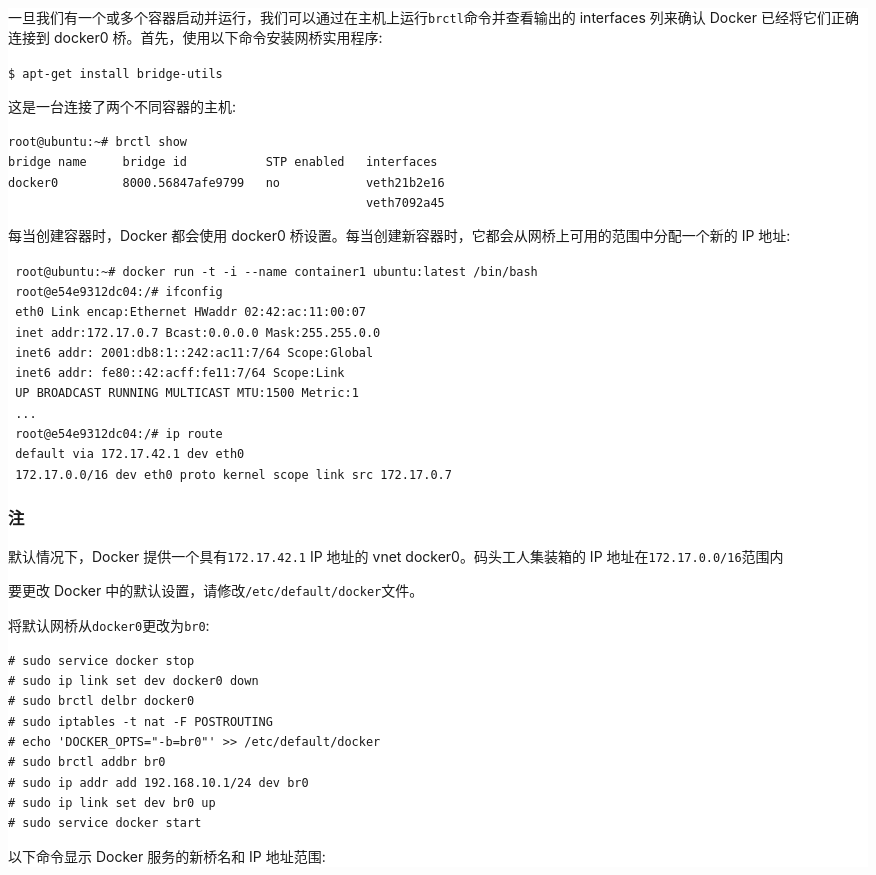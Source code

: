 一旦我们有一个或多个容器启动并运行，我们可以通过在主机上运行`brctl`命令并查看输出的 interfaces 列来确认 Docker 已经将它们正确连接到 docker0 桥。首先，使用以下命令安装网桥实用程序:

```
$ apt-get install bridge-utils

```

这是一台连接了两个不同容器的主机:

```
root@ubuntu:~# brctl show
bridge name     bridge id           STP enabled   interfaces
docker0         8000.56847afe9799   no            veth21b2e16
                                                  veth7092a45 

```

每当创建容器时，Docker 都会使用 docker0 桥设置。每当创建新容器时，它都会从网桥上可用的范围中分配一个新的 IP 地址:

```
 root@ubuntu:~# docker run -t -i --name container1 ubuntu:latest /bin/bash
 root@e54e9312dc04:/# ifconfig
 eth0 Link encap:Ethernet HWaddr 02:42:ac:11:00:07
 inet addr:172.17.0.7 Bcast:0.0.0.0 Mask:255.255.0.0
 inet6 addr: 2001:db8:1::242:ac11:7/64 Scope:Global
 inet6 addr: fe80::42:acff:fe11:7/64 Scope:Link
 UP BROADCAST RUNNING MULTICAST MTU:1500 Metric:1
 ...
 root@e54e9312dc04:/# ip route
 default via 172.17.42.1 dev eth0
 172.17.0.0/16 dev eth0 proto kernel scope link src 172.17.0.7

```

### 注

默认情况下，Docker 提供一个具有`172.17.42.1` IP 地址的 vnet docker0。码头工人集装箱的 IP 地址在`172.17.0.0/16`范围内

要更改 Docker 中的默认设置，请修改`/etc/default/docker`文件。

将默认网桥从`docker0`更改为`br0`:

```
# sudo service docker stop
# sudo ip link set dev docker0 down
# sudo brctl delbr docker0
# sudo iptables -t nat -F POSTROUTING
# echo 'DOCKER_OPTS="-b=br0"' >> /etc/default/docker
# sudo brctl addbr br0
# sudo ip addr add 192.168.10.1/24 dev br0
# sudo ip link set dev br0 up
# sudo service docker start

```

以下命令显示 Docker 服务的新桥名和 IP 地址范围:
